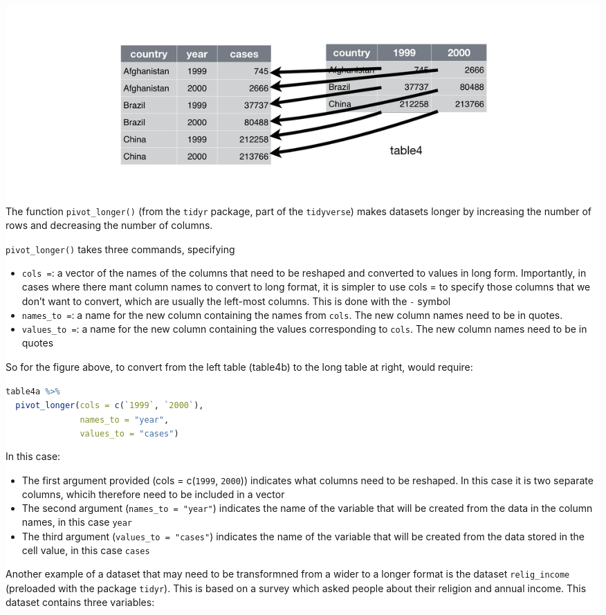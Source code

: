 


![](images/tidy-vs-untidy-table.png)



The function `pivot_longer()` (from the `tidyr` package, part of the `tidyverse`) makes datasets longer by increasing the number of rows and decreasing the number of columns.

`pivot_longer()` takes three commands, specifying

- `cols =`: a vector of the names of the columns that need to be reshaped and converted to values in long form. Importantly, in cases where there mant column names to convert to long format, it is simpler to use cols = to specify those columns that we don’t want to convert, which are usually the left-most columns. This is done with the `-` symbol 
- `names_to =`: a name for the new column containing the names from `cols`. The new column names need to be in quotes.
- `values_to =`: a name for the new column containing the values corresponding to `cols`. The new column names need to be in quotes 


So for the figure above, to convert from the left table (table4b) to the long table at right, would require: 


```r
table4a %>% 
  pivot_longer(cols = c(`1999`, `2000`), 
               names_to = "year", 
               values_to = "cases")
```

In this case:

- The first argument provided (cols = c(`1999`, `2000`)) indicates what columns need to be reshaped. In this case it is two separate columns, whicih therefore need to be included in a vector
- The second argument (`names_to = "year"`) indicates the name of the variable that will be created from the data in the column names, in this case `year`
- The third argument (`values_to = "cases"`) indicates the name of the variable that will be created from the data stored in the cell value, in this case `cases`

Another example of a dataset that may need to be transformned from a wider to a longer format is the dataset `relig_income` (preloaded with the package `tidyr`). This is based on a survey which asked people about their religion and annual income.
This dataset contains three variables:
